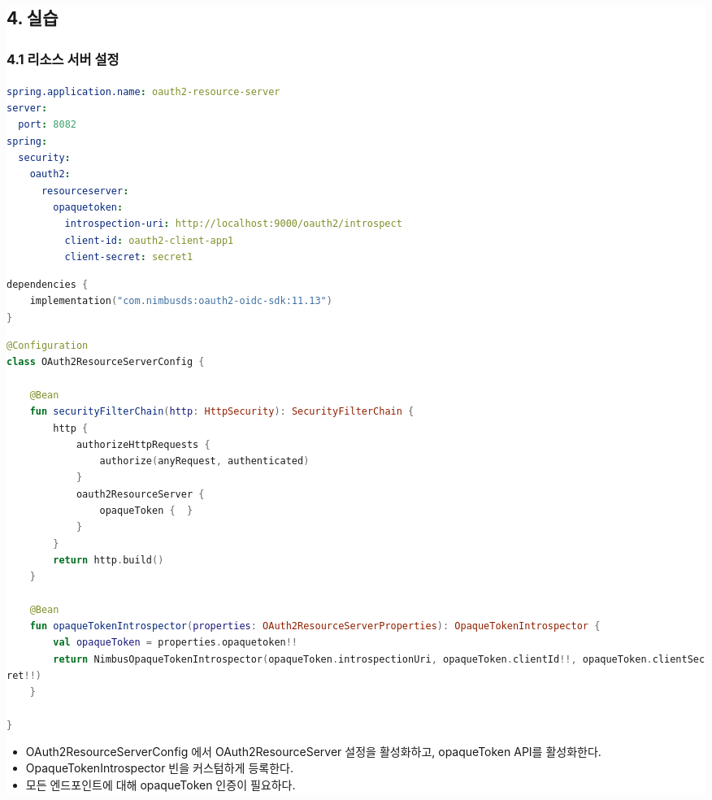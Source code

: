 ## 4. 실습

### 4.1 리소스 서버 설정
```yaml
spring.application.name: oauth2-resource-server
server:
  port: 8082
spring:
  security:
    oauth2:
      resourceserver:
        opaquetoken:
          introspection-uri: http://localhost:9000/oauth2/introspect
          client-id: oauth2-client-app1
          client-secret: secret1
```
```kotlin
dependencies {
    implementation("com.nimbusds:oauth2-oidc-sdk:11.13")
}
```
```kotlin
@Configuration
class OAuth2ResourceServerConfig {

    @Bean
    fun securityFilterChain(http: HttpSecurity): SecurityFilterChain {
        http {
            authorizeHttpRequests {
                authorize(anyRequest, authenticated)
            }
            oauth2ResourceServer {
                opaqueToken {  }
            }
        }
        return http.build()
    }

    @Bean
    fun opaqueTokenIntrospector(properties: OAuth2ResourceServerProperties): OpaqueTokenIntrospector {
        val opaqueToken = properties.opaquetoken!!
        return NimbusOpaqueTokenIntrospector(opaqueToken.introspectionUri, opaqueToken.clientId!!, opaqueToken.clientSecret!!)
    }

}
```
- OAuth2ResourceServerConfig 에서 OAuth2ResourceServer 설정을 활성화하고, opaqueToken API를 활성화한다.
- OpaqueTokenIntrospector 빈을 커스텀하게 등록한다.
- 모든 엔드포인트에 대해 opaqueToken 인증이 필요하다.
